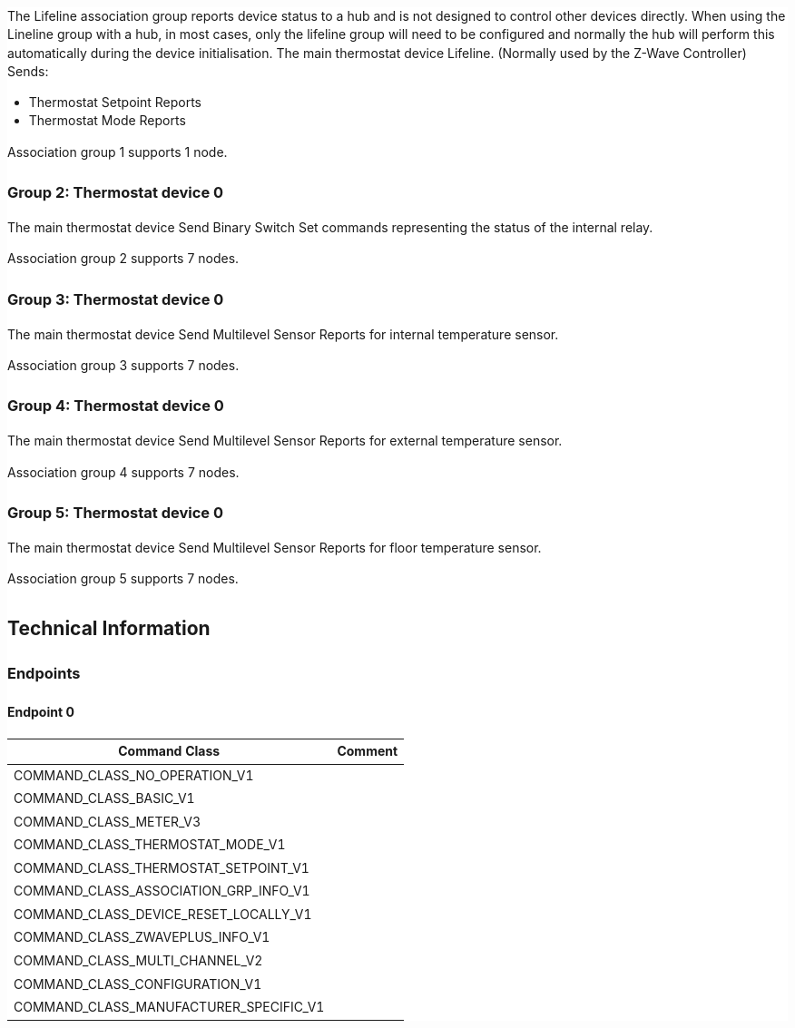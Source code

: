 The Lifeline association group reports device status to a hub and is not designed to control other devices directly. When using the Lineline group with a hub, in most cases, only the lifeline group will need to be configured and normally the hub will perform this automatically during the device initialisation.
The main thermostat device
Lifeline. (Normally used by the Z-Wave Controller)  
Sends:  
- Thermostat Setpoint Reports  
- Thermostat Mode Reports

Association group 1 supports 1 node.

### Group 2: Thermostat device 0

The main thermostat device
Send Binary Switch Set commands representing the status of the internal relay.

Association group 2 supports 7 nodes.

### Group 3: Thermostat device 0

The main thermostat device
Send Multilevel Sensor Reports for internal temperature sensor.

Association group 3 supports 7 nodes.

### Group 4: Thermostat device 0

The main thermostat device
Send Multilevel Sensor Reports for external temperature sensor.

Association group 4 supports 7 nodes.

### Group 5: Thermostat device 0

The main thermostat device
Send Multilevel Sensor Reports for floor temperature sensor.

Association group 5 supports 7 nodes.

## Technical Information

### Endpoints

#### Endpoint 0

| Command Class | Comment |
|---------------|---------|
| COMMAND_CLASS_NO_OPERATION_V1| |
| COMMAND_CLASS_BASIC_V1| |
| COMMAND_CLASS_METER_V3| |
| COMMAND_CLASS_THERMOSTAT_MODE_V1| |
| COMMAND_CLASS_THERMOSTAT_SETPOINT_V1| |
| COMMAND_CLASS_ASSOCIATION_GRP_INFO_V1| |
| COMMAND_CLASS_DEVICE_RESET_LOCALLY_V1| |
| COMMAND_CLASS_ZWAVEPLUS_INFO_V1| |
| COMMAND_CLASS_MULTI_CHANNEL_V2| |
| COMMAND_CLASS_CONFIGURATION_V1| |
| COMMAND_CLASS_MANUFACTURER_SPECIFIC_V1| |